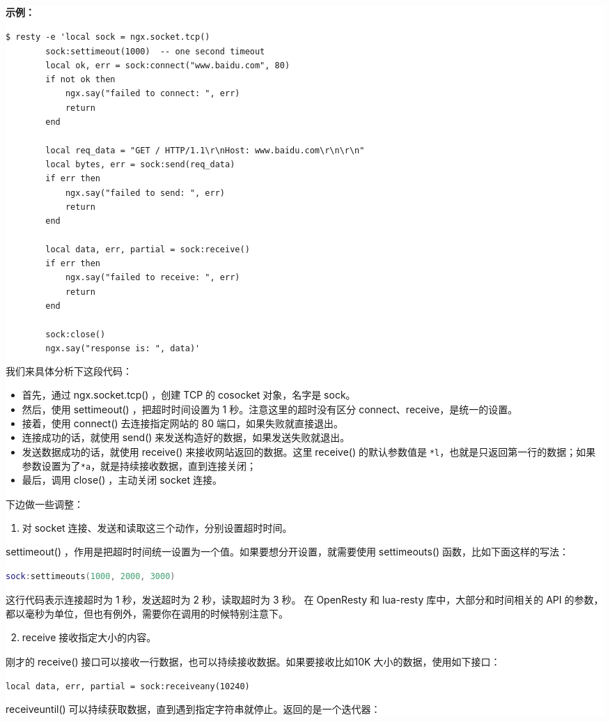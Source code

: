 **示例：**

```
$ resty -e 'local sock = ngx.socket.tcp()
        sock:settimeout(1000)  -- one second timeout
        local ok, err = sock:connect("www.baidu.com", 80)
        if not ok then
            ngx.say("failed to connect: ", err)
            return
        end
 
        local req_data = "GET / HTTP/1.1\r\nHost: www.baidu.com\r\n\r\n"
        local bytes, err = sock:send(req_data)
        if err then
            ngx.say("failed to send: ", err)
            return
        end
 
        local data, err, partial = sock:receive()
        if err then
            ngx.say("failed to receive: ", err)
            return
        end
 
        sock:close()
        ngx.say("response is: ", data)'
```
我们来具体分析下这段代码：
- 首先，通过 ngx.socket.tcp() ，创建 TCP 的 cosocket 对象，名字是 sock。
- 然后，使用 settimeout() ，把超时时间设置为 1 秒。注意这里的超时没有区分 connect、receive，是统一的设置。
- 接着，使用 connect() 去连接指定网站的 80 端口，如果失败就直接退出。
- 连接成功的话，就使用 send() 来发送构造好的数据，如果发送失败就退出。
- 发送数据成功的话，就使用 receive() 来接收网站返回的数据。这里 receive() 的默认参数值是 `*l`，也就是只返回第一行的数据；如果参数设置为了`*a`，就是持续接收数据，直到连接关闭；
- 最后，调用 close() ，主动关闭 socket 连接。

下边做一些调整：
1. 对 socket 连接、发送和读取这三个动作，分别设置超时时间。

settimeout() ，作用是把超时时间统一设置为一个值。如果要想分开设置，就需要使用 settimeouts() 函数，比如下面这样的写法：
```lua
sock:settimeouts(1000, 2000, 3000) 
```
这行代码表示连接超时为 1 秒，发送超时为 2 秒，读取超时为 3 秒。
在 OpenResty 和 lua-resty 库中，大部分和时间相关的 API 的参数，都以毫秒为单位，但也有例外，需要你在调用的时候特别注意下。

2. receive 接收指定大小的内容。

刚才的 receive() 接口可以接收一行数据，也可以持续接收数据。如果要接收比如10K 大小的数据，使用如下接口：

```
local data, err, partial = sock:receiveany(10240)
```

receiveuntil()  可以持续获取数据，直到遇到指定字符串就停止。返回的是一个迭代器：

